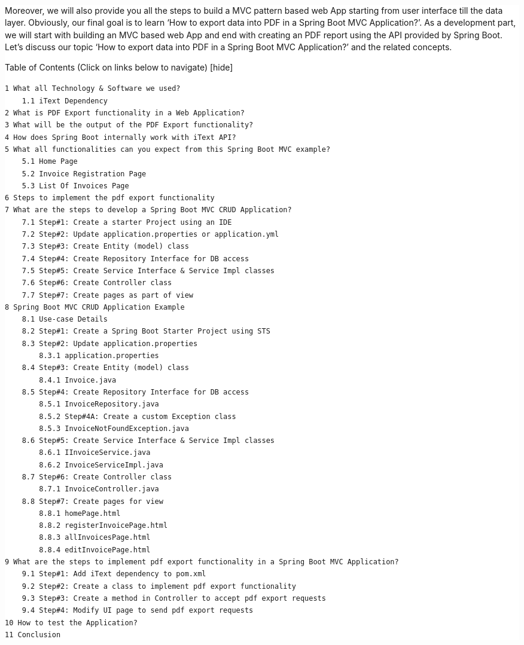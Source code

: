 Moreover, we will also provide you all the steps to build a MVC pattern based web App starting from user interface till the data layer. Obviously, our final goal is to learn ‘How to export data into PDF in a Spring Boot MVC Application?’. As a development part, we will start with building an MVC based web App and end with creating an PDF report using the API provided by Spring Boot. Let’s discuss our topic ‘How to export data into PDF in a Spring Boot MVC Application?’ and the related concepts.

Table of Contents (Click on links below to navigate) [hide]

    1 What all Technology & Software we used?
        1.1 iText Dependency
    2 What is PDF Export functionality in a Web Application?
    3 What will be the output of the PDF Export functionality?
    4 How does Spring Boot internally work with iText API?
    5 What all functionalities can you expect from this Spring Boot MVC example?
        5.1 Home Page
        5.2 Invoice Registration Page
        5.3 List Of Invoices Page
    6 Steps to implement the pdf export functionality
    7 What are the steps to develop a Spring Boot MVC CRUD Application?
        7.1 Step#1: Create a starter Project using an IDE
        7.2 Step#2: Update application.properties or application.yml
        7.3 Step#3: Create Entity (model) class
        7.4 Step#4: Create Repository Interface for DB access
        7.5 Step#5: Create Service Interface & Service Impl classes
        7.6 Step#6: Create Controller class
        7.7 Step#7: Create pages as part of view
    8 Spring Boot MVC CRUD Application Example
        8.1 Use-case Details
        8.2 Step#1: Create a Spring Boot Starter Project using STS
        8.3 Step#2: Update application.properties
            8.3.1 application.properties
        8.4 Step#3: Create Entity (model) class
            8.4.1 Invoice.java
        8.5 Step#4: Create Repository Interface for DB access
            8.5.1 InvoiceRepository.java
            8.5.2 Step#4A: Create a custom Exception class
            8.5.3 InvoiceNotFoundException.java
        8.6 Step#5: Create Service Interface & Service Impl classes
            8.6.1 IInvoiceService.java
            8.6.2 InvoiceServiceImpl.java
        8.7 Step#6: Create Controller class
            8.7.1 InvoiceController.java
        8.8 Step#7: Create pages for view
            8.8.1 homePage.html
            8.8.2 registerInvoicePage.html
            8.8.3 allInvoicesPage.html
            8.8.4 editInvoicePage.html
    9 What are the steps to implement pdf export functionality in a Spring Boot MVC Application?
        9.1 Step#1: Add iText dependency to pom.xml
        9.2 Step#2: Create a class to implement pdf export functionality
        9.3 Step#3: Create a method in Controller to accept pdf export requests
        9.4 Step#4: Modify UI page to send pdf export requests
    10 How to test the Application?
    11 Conclusion
